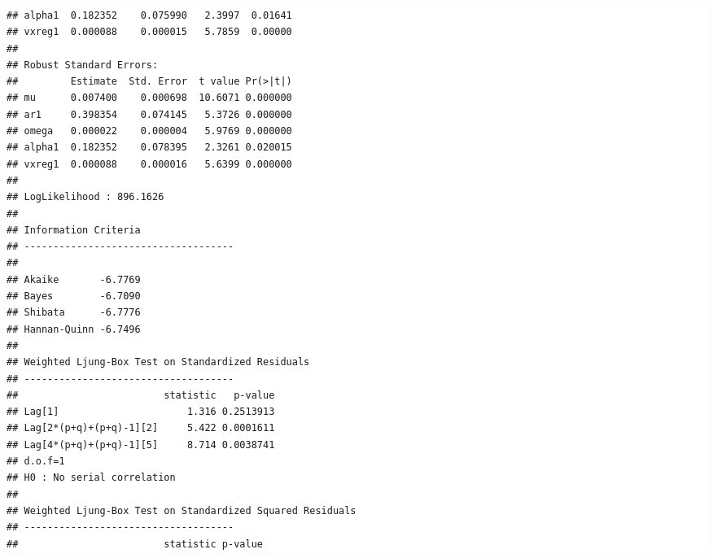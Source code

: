    ## alpha1  0.182352    0.075990   2.3997  0.01641
    ## vxreg1  0.000088    0.000015   5.7859  0.00000
    ## 
    ## Robust Standard Errors:
    ##         Estimate  Std. Error  t value Pr(>|t|)
    ## mu      0.007400    0.000698  10.6071 0.000000
    ## ar1     0.398354    0.074145   5.3726 0.000000
    ## omega   0.000022    0.000004   5.9769 0.000000
    ## alpha1  0.182352    0.078395   2.3261 0.020015
    ## vxreg1  0.000088    0.000016   5.6399 0.000000
    ## 
    ## LogLikelihood : 896.1626 
    ## 
    ## Information Criteria
    ## ------------------------------------
    ##                     
    ## Akaike       -6.7769
    ## Bayes        -6.7090
    ## Shibata      -6.7776
    ## Hannan-Quinn -6.7496
    ## 
    ## Weighted Ljung-Box Test on Standardized Residuals
    ## ------------------------------------
    ##                         statistic   p-value
    ## Lag[1]                      1.316 0.2513913
    ## Lag[2*(p+q)+(p+q)-1][2]     5.422 0.0001611
    ## Lag[4*(p+q)+(p+q)-1][5]     8.714 0.0038741
    ## d.o.f=1
    ## H0 : No serial correlation
    ## 
    ## Weighted Ljung-Box Test on Standardized Squared Residuals
    ## ------------------------------------
    ##                         statistic p-value